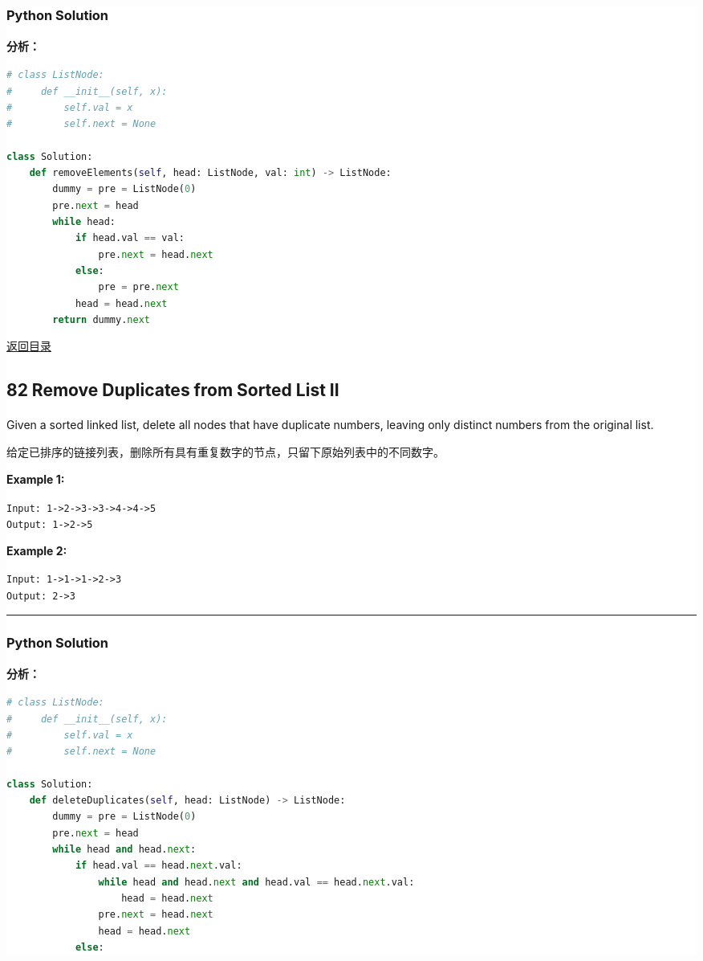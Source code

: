 
### Python Solution
**分析：**

```python
# class ListNode:
#     def __init__(self, x):
#         self.val = x
#         self.next = None

class Solution:
    def removeElements(self, head: ListNode, val: int) -> ListNode:
        dummy = pre = ListNode(0)
        pre.next = head
        while head:
            if head.val == val:
                pre.next = head.next
            else:
                pre = pre.next
            head = head.next
        return dummy.next
```

[返回目录](#00)

## 82   Remove Duplicates from Sorted List II

Given a sorted linked list, delete all nodes that have duplicate numbers, leaving only distinct numbers from the original list.

给定已排序的链接列表，删除所有具有重复数字的节点，只留下原始列表中的不同数字。

**Example 1:**

```
Input: 1->2->3->3->4->4->5
Output: 1->2->5
```

**Example 2:**

```
Input: 1->1->1->2->3
Output: 2->3
```

---

### Python Solution
**分析：**

```python
# class ListNode:
#     def __init__(self, x):
#         self.val = x
#         self.next = None

class Solution:
    def deleteDuplicates(self, head: ListNode) -> ListNode:
        dummy = pre = ListNode(0)
        pre.next = head
        while head and head.next:
            if head.val == head.next.val:
                while head and head.next and head.val == head.next.val:
                    head = head.next
                pre.next = head.next
                head = head.next
            else:
```